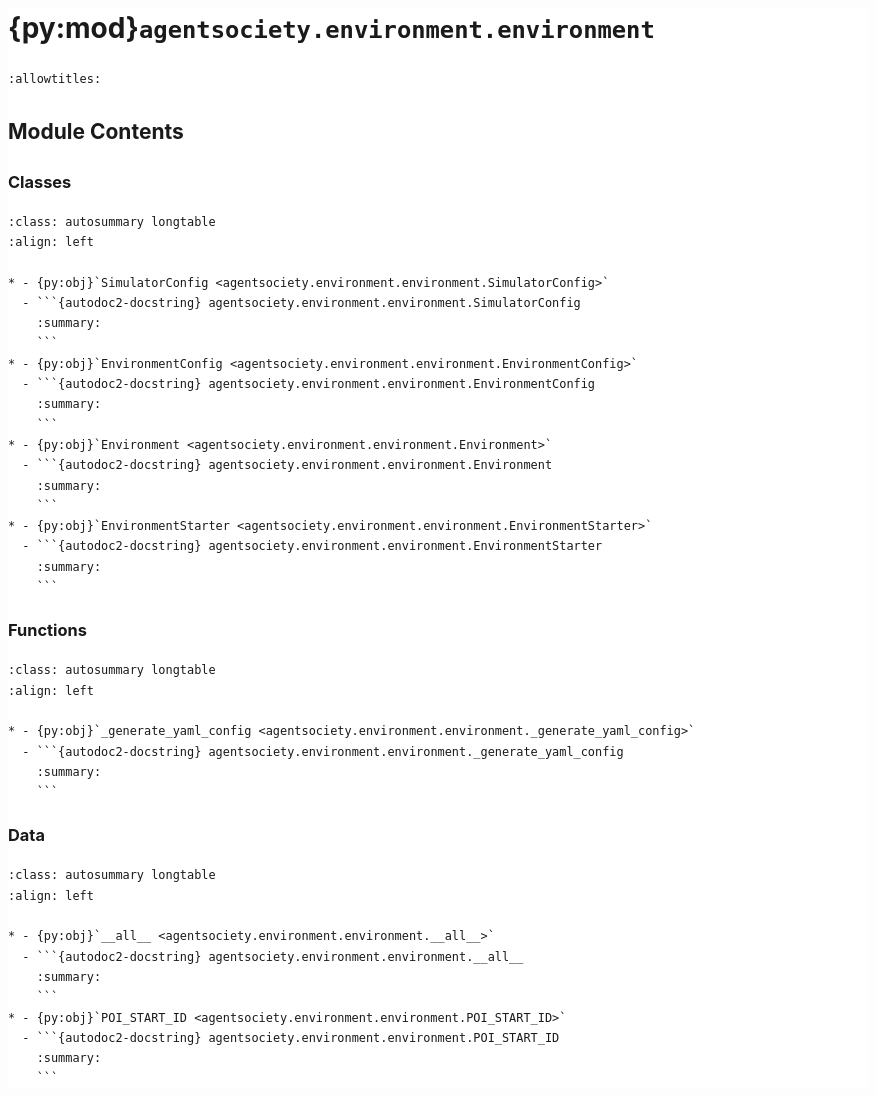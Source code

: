# {py:mod}`agentsociety.environment.environment`

```{py:module} agentsociety.environment.environment
```

```{autodoc2-docstring} agentsociety.environment.environment
:allowtitles:
```

## Module Contents

### Classes

````{list-table}
:class: autosummary longtable
:align: left

* - {py:obj}`SimulatorConfig <agentsociety.environment.environment.SimulatorConfig>`
  - ```{autodoc2-docstring} agentsociety.environment.environment.SimulatorConfig
    :summary:
    ```
* - {py:obj}`EnvironmentConfig <agentsociety.environment.environment.EnvironmentConfig>`
  - ```{autodoc2-docstring} agentsociety.environment.environment.EnvironmentConfig
    :summary:
    ```
* - {py:obj}`Environment <agentsociety.environment.environment.Environment>`
  - ```{autodoc2-docstring} agentsociety.environment.environment.Environment
    :summary:
    ```
* - {py:obj}`EnvironmentStarter <agentsociety.environment.environment.EnvironmentStarter>`
  - ```{autodoc2-docstring} agentsociety.environment.environment.EnvironmentStarter
    :summary:
    ```
````

### Functions

````{list-table}
:class: autosummary longtable
:align: left

* - {py:obj}`_generate_yaml_config <agentsociety.environment.environment._generate_yaml_config>`
  - ```{autodoc2-docstring} agentsociety.environment.environment._generate_yaml_config
    :summary:
    ```
````

### Data

````{list-table}
:class: autosummary longtable
:align: left

* - {py:obj}`__all__ <agentsociety.environment.environment.__all__>`
  - ```{autodoc2-docstring} agentsociety.environment.environment.__all__
    :summary:
    ```
* - {py:obj}`POI_START_ID <agentsociety.environment.environment.POI_START_ID>`
  - ```{autodoc2-docstring} agentsociety.environment.environment.POI_START_ID
    :summary:
    ```
````
